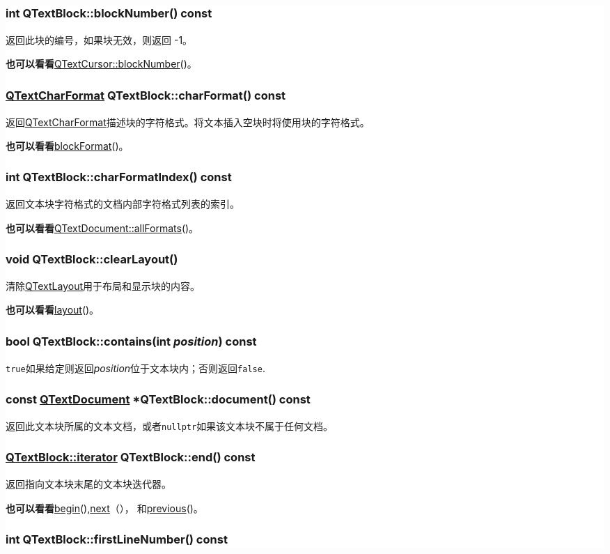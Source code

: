 ### int QTextBlock::blockNumber() const

返回此块的编号，如果块无效，则返回 -1。

**也可以看看**[QTextCursor::blockNumber](https://doc-qt-io.translate.goog/qt-6/qtextcursor.html?_x_tr_sl=auto&_x_tr_tl=zh-CN&_x_tr_hl=zh-CN&_x_tr_pto=wapp#blockNumber)()。

### [QTextCharFormat](https://doc-qt-io.translate.goog/qt-6/qtextcharformat.html?_x_tr_sl=auto&_x_tr_tl=zh-CN&_x_tr_hl=zh-CN&_x_tr_pto=wapp) QTextBlock::charFormat() const

返回[QTextCharFormat](https://doc-qt-io.translate.goog/qt-6/qtextcharformat.html?_x_tr_sl=auto&_x_tr_tl=zh-CN&_x_tr_hl=zh-CN&_x_tr_pto=wapp)描述块的字符格式。将文本插入空块时将使用块的字符格式。

**也可以看看**[blockFormat](https://doc-qt-io.translate.goog/qt-6/qtextblock.html?_x_tr_sl=auto&_x_tr_tl=zh-CN&_x_tr_hl=zh-CN&_x_tr_pto=wapp#blockFormat)()。

### int QTextBlock::charFormatIndex() const

返回文本块字符格式的文档内部字符格式列表的索引。

**也可以看看**[QTextDocument::allFormats](https://doc-qt-io.translate.goog/qt-6/qtextdocument.html?_x_tr_sl=auto&_x_tr_tl=zh-CN&_x_tr_hl=zh-CN&_x_tr_pto=wapp#allFormats)()。

### void QTextBlock::clearLayout()

清除[QTextLayout](https://doc-qt-io.translate.goog/qt-6/qtextlayout.html?_x_tr_sl=auto&_x_tr_tl=zh-CN&_x_tr_hl=zh-CN&_x_tr_pto=wapp)用于布局和显示块的内容。

**也可以看看**[layout](https://doc-qt-io.translate.goog/qt-6/qtextblock.html?_x_tr_sl=auto&_x_tr_tl=zh-CN&_x_tr_hl=zh-CN&_x_tr_pto=wapp#layout)()。

### bool QTextBlock::contains(int *position*) const

`true`如果给定则返回*position*位于文本块内；否则返回`false`.

### const [QTextDocument](https://doc-qt-io.translate.goog/qt-6/qtextdocument.html?_x_tr_sl=auto&_x_tr_tl=zh-CN&_x_tr_hl=zh-CN&_x_tr_pto=wapp) *QTextBlock::document() const

返回此文本块所属的文本文档，或者`nullptr`如果该文本块不属于任何文档。

### [QTextBlock::iterator](https://doc-qt-io.translate.goog/qt-6/qtextblock-iterator.html?_x_tr_sl=auto&_x_tr_tl=zh-CN&_x_tr_hl=zh-CN&_x_tr_pto=wapp) QTextBlock::end() const

返回指向文本块末尾的文本块迭代器。

**也可以看看**[begin](https://doc-qt-io.translate.goog/qt-6/qtextblock.html?_x_tr_sl=auto&_x_tr_tl=zh-CN&_x_tr_hl=zh-CN&_x_tr_pto=wapp#begin)(),[next](https://doc-qt-io.translate.goog/qt-6/qtextblock.html?_x_tr_sl=auto&_x_tr_tl=zh-CN&_x_tr_hl=zh-CN&_x_tr_pto=wapp#next)（）， 和[previous](https://doc-qt-io.translate.goog/qt-6/qtextblock.html?_x_tr_sl=auto&_x_tr_tl=zh-CN&_x_tr_hl=zh-CN&_x_tr_pto=wapp#previous)()。

### int QTextBlock::firstLineNumber() const
